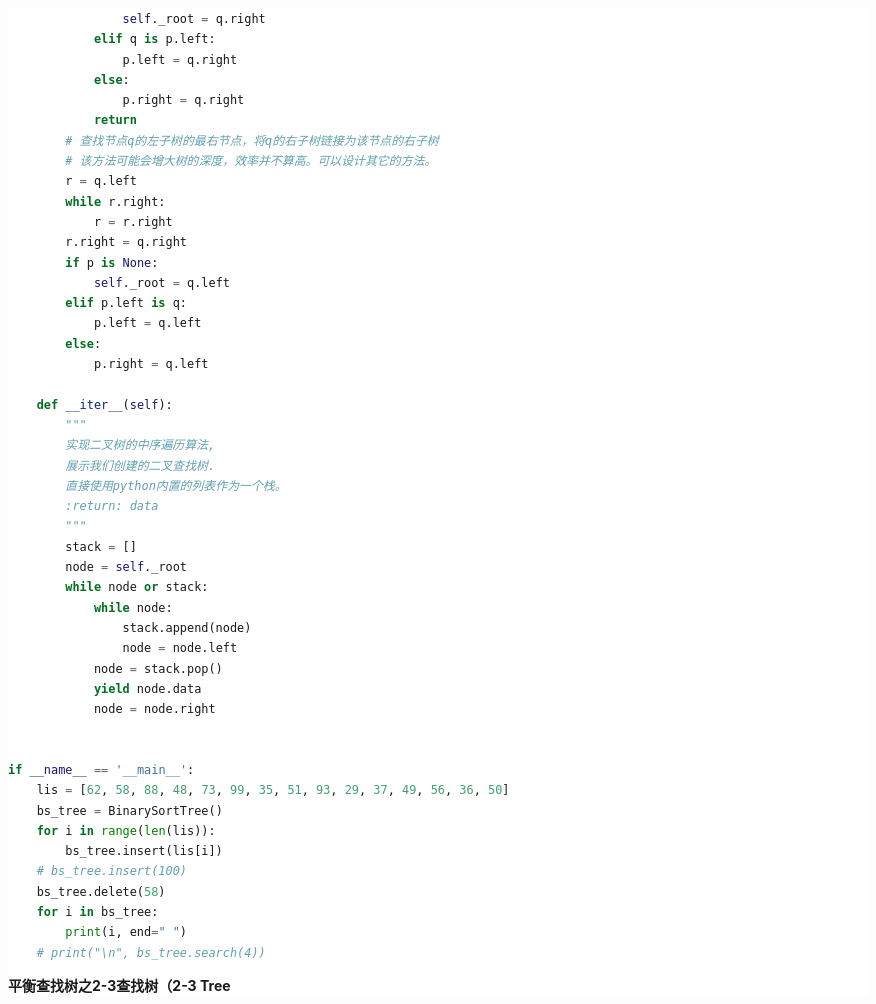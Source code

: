 ```python
                self._root = q.right
            elif q is p.left:
                p.left = q.right
            else:
                p.right = q.right
            return
        # 查找节点q的左子树的最右节点，将q的右子树链接为该节点的右子树
        # 该方法可能会增大树的深度，效率并不算高。可以设计其它的方法。
        r = q.left
        while r.right:
            r = r.right
        r.right = q.right
        if p is None:
            self._root = q.left
        elif p.left is q:
            p.left = q.left
        else:
            p.right = q.left

    def __iter__(self):
        """
        实现二叉树的中序遍历算法,
        展示我们创建的二叉查找树.
        直接使用python内置的列表作为一个栈。
        :return: data
        """
        stack = []
        node = self._root
        while node or stack:
            while node:
                stack.append(node)
                node = node.left
            node = stack.pop()
            yield node.data
            node = node.right


if __name__ == '__main__':
    lis = [62, 58, 88, 48, 73, 99, 35, 51, 93, 29, 37, 49, 56, 36, 50]
    bs_tree = BinarySortTree()
    for i in range(len(lis)):
        bs_tree.insert(lis[i])
    # bs_tree.insert(100)
    bs_tree.delete(58)
    for i in bs_tree:
        print(i, end=" ")
    # print("\n", bs_tree.search(4))
```

**平衡查找树之2-3查找树（2-3 Tree**
